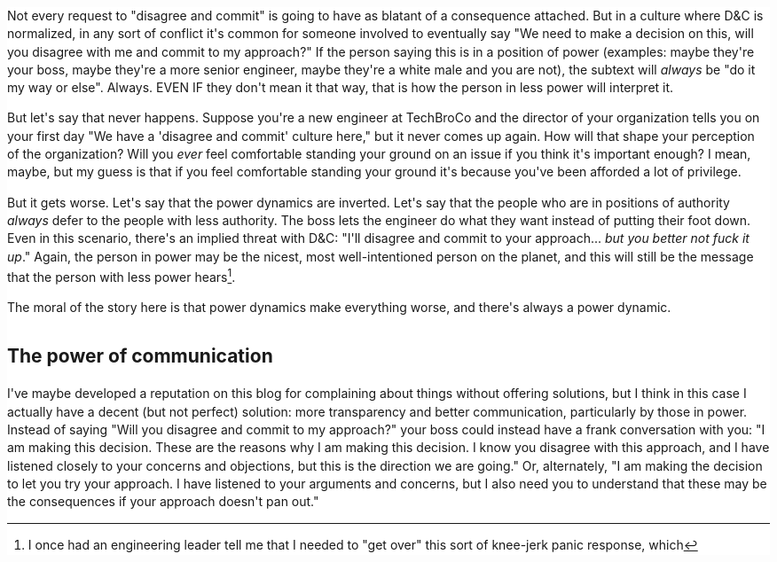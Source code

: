 Not every request to "disagree and commit" is going to have as blatant of a consequence attached.  But in a culture
where D&C is normalized, in any sort of conflict it's common for someone involved to eventually say "We need to make a
decision on this, will you disagree with me and commit to my approach?"  If the person saying this is in a position of
power (examples: maybe they're your boss, maybe they're a more senior engineer, maybe they're a white male and you are
not), the subtext will _always_ be "do it my way or else".  Always.  EVEN IF they don't mean it that way, that is how
the person in less power will interpret it.

But let's say that never happens.  Suppose you're a new engineer at TechBroCo and the director of your organization
tells you on your first day "We have a 'disagree and commit' culture here," but it never comes up again.  How will that
shape your perception of the organization?  Will you _ever_ feel comfortable standing your ground on an issue if you
think it's important enough?  I mean, maybe, but my guess is that if you feel comfortable standing your ground it's
because you've been afforded a lot of privilege.

But it gets worse.  Let's say that the power dynamics are inverted.  Let's say that the people who are in positions of
authority _always_ defer to the people with less authority.  The boss lets the engineer do what they want instead of
putting their foot down.  Even in this scenario, there's an implied threat with D&C: "I'll disagree and commit to your
approach... _but you better not fuck it up_."  Again, the person in power may be the nicest, most well-intentioned
person on the planet, and this will still be the message that the person with less power hears[^5].

The moral of the story here is that power dynamics make everything worse, and there's always a power dynamic.

## The power of communication

I've maybe developed a reputation on this blog for complaining about things without offering solutions, but I think in
this case I actually have a decent (but not perfect) solution: more transparency and better communication, particularly
by those in power.  Instead of saying "Will you disagree and commit to my approach?" your boss could instead have a
frank conversation with you: "I am making this decision.  These are the reasons why I am making this decision.  I know
you disagree with this approach, and I have listened closely to your concerns and objections, but this is the direction
we are going."  Or, alternately, "I am making the decision to let you try your approach.  I have listened to your
arguments and concerns, but I also need you to understand that these may be the consequences if your approach doesn't
pan out."


[^1]: This is a must-read, by the way, very well-crafted story and good writing.
[^2]: As in last week's post, I have no idea what the origins of this saying are, and it's almost impossible to find
[^3]: I believe this is true even if the person in the position with more power has 100% the best intentions: there are
[^4]: Actually it wasn't even subtext... Jassy basically said the quiet part out loud here.
[^5]: I once had an engineering leader tell me that I needed to "get over" this sort of knee-jerk panic response, which
[^6]: I'm not 100% sure I'm using the right term here; the [Wikipedia article](https://en.wikipedia.org/wiki/Social_capital)
[^7]: No Jimmy’s were harmed in the creation of this blog post; all similarities to any Jimmy in real life, whether real
[^8]: If you've been paying attention, your response might be "Isn't this just D&C and/or 'strong opinions, weakly held'
